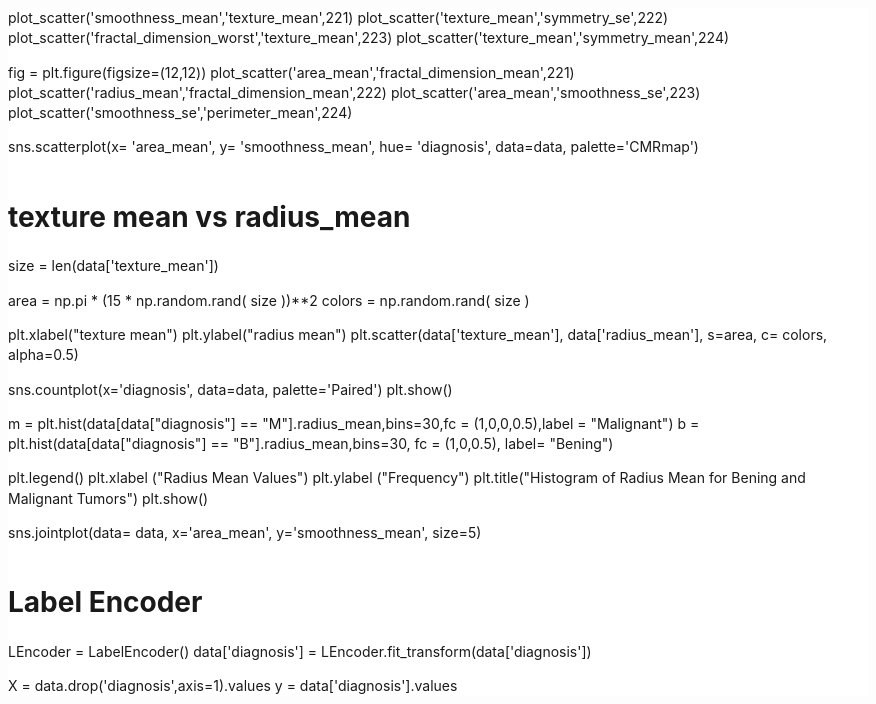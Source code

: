   
plot_scatter('smoothness_mean','texture_mean',221) 
plot_scatter('texture_mean','symmetry_se',222) 
plot_scatter('fractal_dimension_worst','texture_mean',223) 
plot_scatter('texture_mean','symmetry_mean',224)


fig = plt.figure(figsize=(12,12))
plot_scatter('area_mean','fractal_dimension_mean',221)
plot_scatter('radius_mean','fractal_dimension_mean',222)
plot_scatter('area_mean','smoothness_se',223)
plot_scatter('smoothness_se','perimeter_mean',224)



sns.scatterplot(x= 'area_mean', y= 'smoothness_mean', hue= 'diagnosis', data=data, palette='CMRmap')



# texture mean vs radius_mean

size = len(data['texture_mean'])

area = np.pi * (15 * np.random.rand( size ))**2
colors = np.random.rand( size )

plt.xlabel("texture mean")
plt.ylabel("radius mean") 
plt.scatter(data['texture_mean'], data['radius_mean'], s=area, c= colors, alpha=0.5)


sns.countplot(x='diagnosis', data=data, palette='Paired')
plt.show()


m = plt.hist(data[data["diagnosis"] == "M"].radius_mean,bins=30,fc = (1,0,0,0.5),label = "Malignant")
b = plt.hist(data[data["diagnosis"] == "B"].radius_mean,bins=30, fc = (1,0,0.5), label= "Bening")

plt.legend()
plt.xlabel ("Radius Mean Values")
plt.ylabel ("Frequency")
plt.title("Histogram of Radius Mean for Bening and Malignant Tumors")
plt.show()



sns.jointplot(data= data, x='area_mean', y='smoothness_mean', size=5)


# Label Encoder
LEncoder = LabelEncoder()
data['diagnosis'] = LEncoder.fit_transform(data['diagnosis'])


X = data.drop('diagnosis',axis=1).values
y = data['diagnosis'].values
